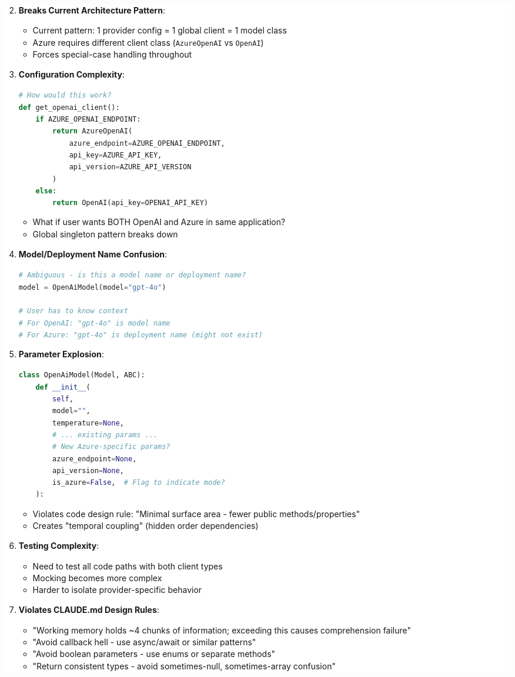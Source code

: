 2. **Breaks Current Architecture Pattern**:
   - Current pattern: 1 provider config = 1 global client = 1 model class
   - Azure requires different client class (`AzureOpenAI` vs `OpenAI`)
   - Forces special-case handling throughout

3. **Configuration Complexity**:
   ```python
   # How would this work?
   def get_openai_client():
       if AZURE_OPENAI_ENDPOINT:
           return AzureOpenAI(
               azure_endpoint=AZURE_OPENAI_ENDPOINT,
               api_key=AZURE_API_KEY,
               api_version=AZURE_API_VERSION
           )
       else:
           return OpenAI(api_key=OPENAI_API_KEY)
   ```
   - What if user wants BOTH OpenAI and Azure in same application?
   - Global singleton pattern breaks down

4. **Model/Deployment Name Confusion**:
   ```python
   # Ambiguous - is this a model name or deployment name?
   model = OpenAiModel(model="gpt-4o")

   # User has to know context
   # For OpenAI: "gpt-4o" is model name
   # For Azure: "gpt-4o" is deployment name (might not exist)
   ```

5. **Parameter Explosion**:
   ```python
   class OpenAiModel(Model, ABC):
       def __init__(
           self,
           model="",
           temperature=None,
           # ... existing params ...
           # New Azure-specific params?
           azure_endpoint=None,
           api_version=None,
           is_azure=False,  # Flag to indicate mode?
       ):
   ```
   - Violates code design rule: "Minimal surface area - fewer public methods/properties"
   - Creates "temporal coupling" (hidden order dependencies)

6. **Testing Complexity**:
   - Need to test all code paths with both client types
   - Mocking becomes more complex
   - Harder to isolate provider-specific behavior

7. **Violates CLAUDE.md Design Rules**:
   - "Working memory holds ~4 chunks of information; exceeding this causes comprehension failure"
   - "Avoid callback hell - use async/await or similar patterns"
   - "Avoid boolean parameters - use enums or separate methods"
   - "Return consistent types - avoid sometimes-null, sometimes-array confusion"
